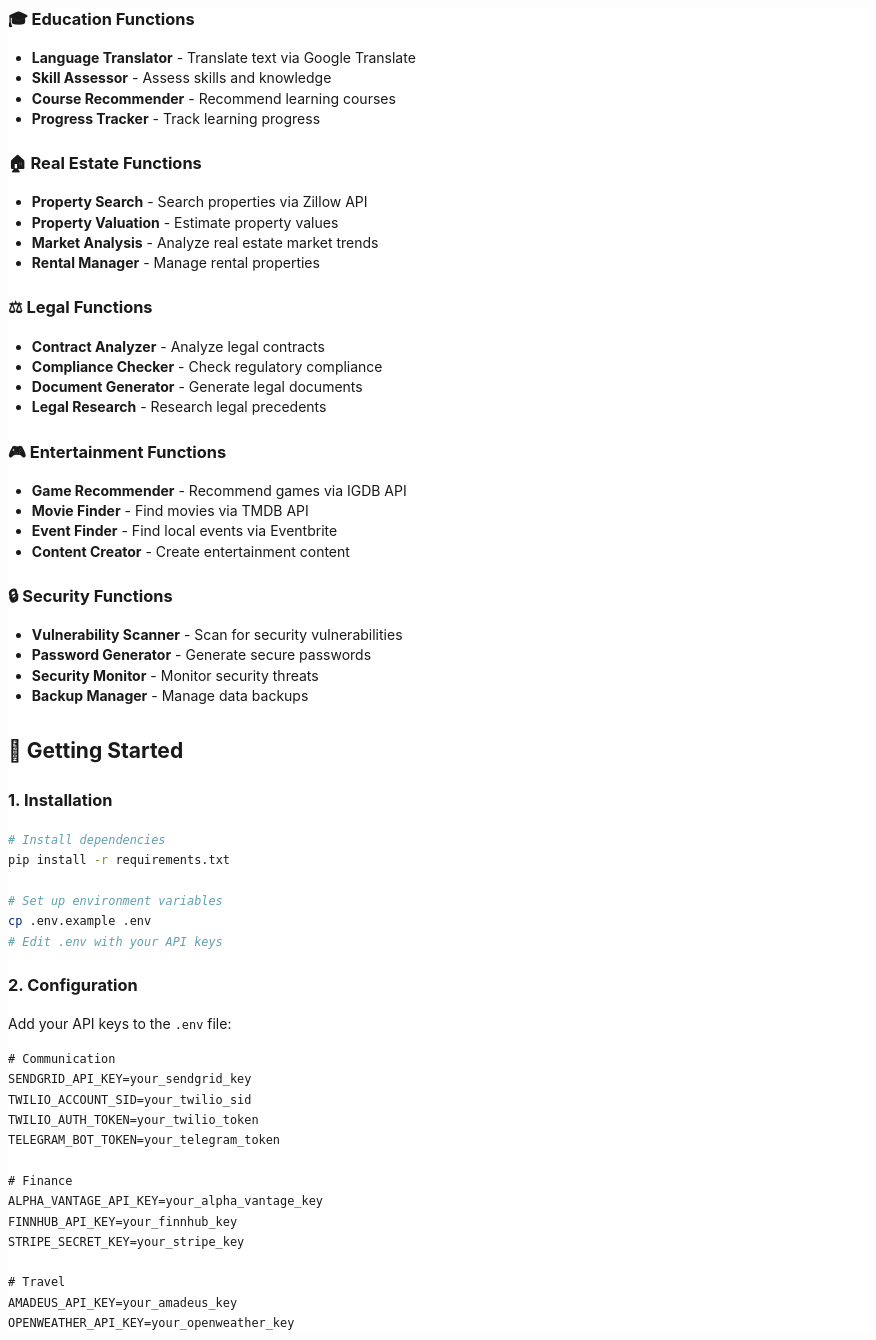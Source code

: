 ### 🎓 Education Functions
- **Language Translator** - Translate text via Google Translate
- **Skill Assessor** - Assess skills and knowledge
- **Course Recommender** - Recommend learning courses
- **Progress Tracker** - Track learning progress

### 🏠 Real Estate Functions
- **Property Search** - Search properties via Zillow API
- **Property Valuation** - Estimate property values
- **Market Analysis** - Analyze real estate market trends
- **Rental Manager** - Manage rental properties

### ⚖️ Legal Functions
- **Contract Analyzer** - Analyze legal contracts
- **Compliance Checker** - Check regulatory compliance
- **Document Generator** - Generate legal documents
- **Legal Research** - Research legal precedents

### 🎮 Entertainment Functions
- **Game Recommender** - Recommend games via IGDB API
- **Movie Finder** - Find movies via TMDB API
- **Event Finder** - Find local events via Eventbrite
- **Content Creator** - Create entertainment content

### 🔒 Security Functions
- **Vulnerability Scanner** - Scan for security vulnerabilities
- **Password Generator** - Generate secure passwords
- **Security Monitor** - Monitor security threats
- **Backup Manager** - Manage data backups

## 🚀 Getting Started

### 1. Installation

```bash
# Install dependencies
pip install -r requirements.txt

# Set up environment variables
cp .env.example .env
# Edit .env with your API keys
```

### 2. Configuration

Add your API keys to the `.env` file:

```env
# Communication
SENDGRID_API_KEY=your_sendgrid_key
TWILIO_ACCOUNT_SID=your_twilio_sid
TWILIO_AUTH_TOKEN=your_twilio_token
TELEGRAM_BOT_TOKEN=your_telegram_token

# Finance
ALPHA_VANTAGE_API_KEY=your_alpha_vantage_key
FINNHUB_API_KEY=your_finnhub_key
STRIPE_SECRET_KEY=your_stripe_key

# Travel
AMADEUS_API_KEY=your_amadeus_key
OPENWEATHER_API_KEY=your_openweather_key

```